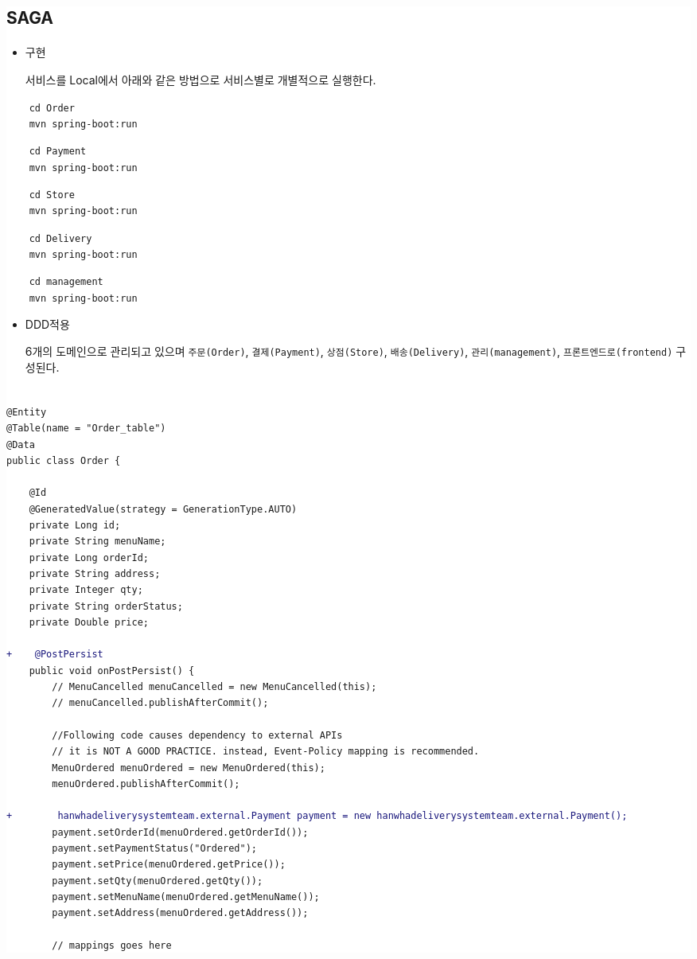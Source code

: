 ## SAGA
+ 구현<p>
    서비스를 Local에서 아래와 같은 방법으로 서비스별로 개별적으로 실행한다.
   
```
    cd Order
    mvn spring-boot:run
```
```
    cd Payment
    mvn spring-boot:run 
```
```
    cd Store
    mvn spring-boot:run  
```
```
    cd Delivery
    mvn spring-boot:run  
```
```
    cd management
    mvn spring-boot:run
```

+ DDD적용<p>
    6개의 도메인으로 관리되고 있으며 `주문(Order)`, `결제(Payment)`, `상점(Store)`, `배송(Delivery)`, `관리(management)`, `프론트엔드로(frontend)` 구성된다.
 
```diff
    	
@Entity
@Table(name = "Order_table")
@Data
public class Order {

    @Id
    @GeneratedValue(strategy = GenerationType.AUTO)
    private Long id;
    private String menuName;
    private Long orderId;
    private String address;
    private Integer qty;
    private String orderStatus;
    private Double price;

+    @PostPersist
    public void onPostPersist() {
        // MenuCancelled menuCancelled = new MenuCancelled(this);
        // menuCancelled.publishAfterCommit();

        //Following code causes dependency to external APIs
        // it is NOT A GOOD PRACTICE. instead, Event-Policy mapping is recommended.
        MenuOrdered menuOrdered = new MenuOrdered(this);
        menuOrdered.publishAfterCommit();
        
+        hanwhadeliverysystemteam.external.Payment payment = new hanwhadeliverysystemteam.external.Payment();
        payment.setOrderId(menuOrdered.getOrderId());
        payment.setPaymentStatus("Ordered");
        payment.setPrice(menuOrdered.getPrice());
        payment.setQty(menuOrdered.getQty());
        payment.setMenuName(menuOrdered.getMenuName());
        payment.setAddress(menuOrdered.getAddress());

        // mappings goes here
```